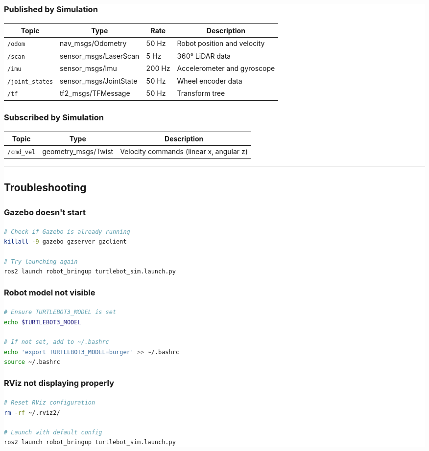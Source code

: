 ### Published by Simulation

| Topic | Type | Rate | Description |
|-------|------|------|-------------|
| `/odom` | nav_msgs/Odometry | 50 Hz | Robot position and velocity |
| `/scan` | sensor_msgs/LaserScan | 5 Hz | 360° LiDAR data |
| `/imu` | sensor_msgs/Imu | 200 Hz | Accelerometer and gyroscope |
| `/joint_states` | sensor_msgs/JointState | 50 Hz | Wheel encoder data |
| `/tf` | tf2_msgs/TFMessage | 50 Hz | Transform tree |

### Subscribed by Simulation

| Topic | Type | Description |
|-------|------|-------------|
| `/cmd_vel` | geometry_msgs/Twist | Velocity commands (linear x, angular z) |

---

## Troubleshooting

### Gazebo doesn't start

```bash
# Check if Gazebo is already running
killall -9 gazebo gzserver gzclient

# Try launching again
ros2 launch robot_bringup turtlebot_sim.launch.py
```

### Robot model not visible

```bash
# Ensure TURTLEBOT3_MODEL is set
echo $TURTLEBOT3_MODEL

# If not set, add to ~/.bashrc
echo 'export TURTLEBOT3_MODEL=burger' >> ~/.bashrc
source ~/.bashrc
```

### RViz not displaying properly

```bash
# Reset RViz configuration
rm -rf ~/.rviz2/

# Launch with default config
ros2 launch robot_bringup turtlebot_sim.launch.py
```

